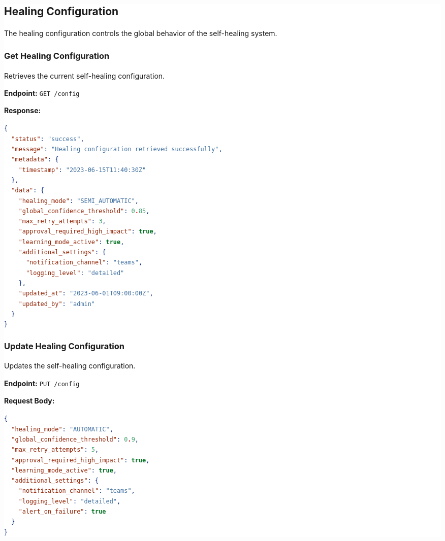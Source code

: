 ## Healing Configuration

The healing configuration controls the global behavior of the self-healing system.

### Get Healing Configuration

Retrieves the current self-healing configuration.

**Endpoint:** `GET /config`

**Response:**
```json
{
  "status": "success",
  "message": "Healing configuration retrieved successfully",
  "metadata": {
    "timestamp": "2023-06-15T11:40:30Z"
  },
  "data": {
    "healing_mode": "SEMI_AUTOMATIC",
    "global_confidence_threshold": 0.85,
    "max_retry_attempts": 3,
    "approval_required_high_impact": true,
    "learning_mode_active": true,
    "additional_settings": {
      "notification_channel": "teams",
      "logging_level": "detailed"
    },
    "updated_at": "2023-06-01T09:00:00Z",
    "updated_by": "admin"
  }
}
```

### Update Healing Configuration

Updates the self-healing configuration.

**Endpoint:** `PUT /config`

**Request Body:**
```json
{
  "healing_mode": "AUTOMATIC",
  "global_confidence_threshold": 0.9,
  "max_retry_attempts": 5,
  "approval_required_high_impact": true,
  "learning_mode_active": true,
  "additional_settings": {
    "notification_channel": "teams",
    "logging_level": "detailed",
    "alert_on_failure": true
  }
}
```
